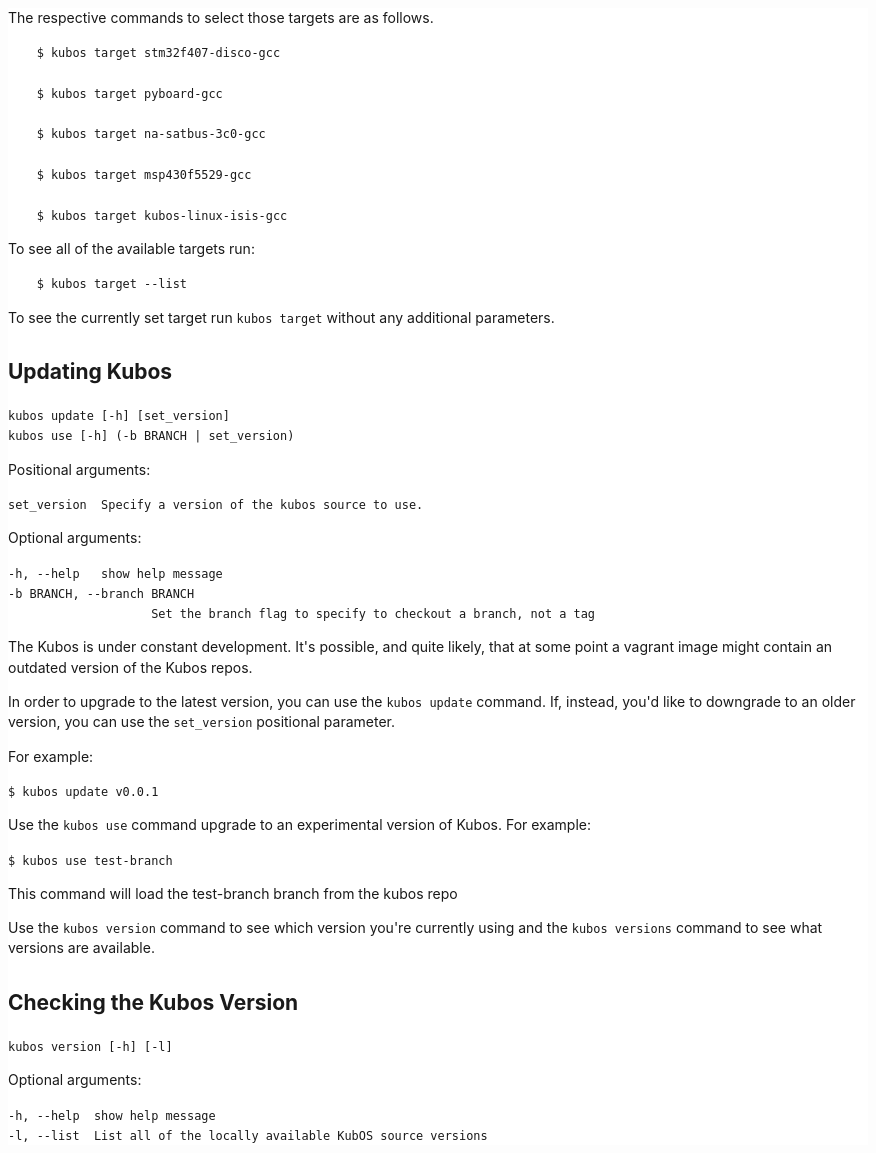
The respective commands to select those targets are as follows.

        $ kubos target stm32f407-disco-gcc

        $ kubos target pyboard-gcc

        $ kubos target na-satbus-3c0-gcc

        $ kubos target msp430f5529-gcc
        
        $ kubos target kubos-linux-isis-gcc

To see all of the available targets run:

        $ kubos target --list
        
To see the currently set target run `kubos target` without any additional parameters.

## Updating Kubos

    kubos update [-h] [set_version]
    kubos use [-h] (-b BRANCH | set_version)
    
Positional arguments:

    set_version  Specify a version of the kubos source to use.

Optional arguments:

    -h, --help   show help message
    -b BRANCH, --branch BRANCH
                        Set the branch flag to specify to checkout a branch, not a tag
    
The Kubos is under constant development.  It's possible, and quite likely, that at some point a vagrant image might contain an outdated version of the Kubos repos.

In order to upgrade to the latest version, you can use the `kubos update` command.  If, instead, you'd like to downgrade to an older version, you can use the `set_version` positional parameter.

For example:

    $ kubos update v0.0.1
    
Use the `kubos use` command upgrade to an experimental version of Kubos.  For example:

    $ kubos use test-branch
    
This command will load the test-branch branch from the kubos repo
    
Use the `kubos version` command to see which version you're currently using and the `kubos versions` command to see what versions are available.

## Checking the Kubos Version

    kubos version [-h] [-l]

Optional arguments:
    
    -h, --help  show help message
    -l, --list  List all of the locally available KubOS source versions
